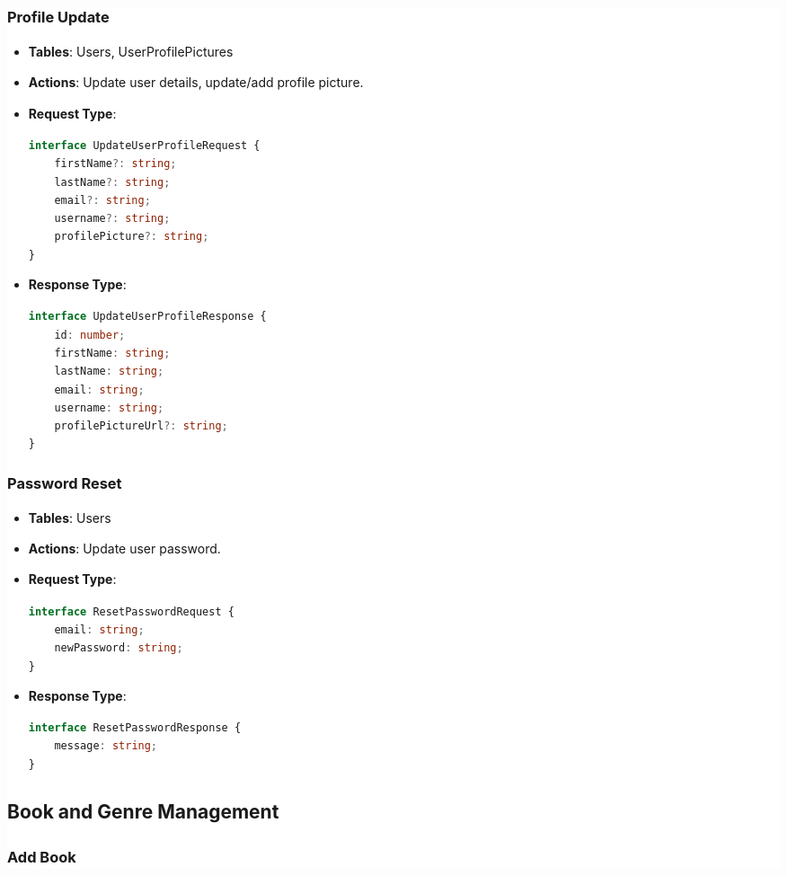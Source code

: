 ### Profile Update

- **Tables**: Users, UserProfilePictures
- **Actions**: Update user details, update/add profile picture.
- **Request Type**:

    ```typescript
    interface UpdateUserProfileRequest {
        firstName?: string;
        lastName?: string;
        email?: string;
        username?: string;
        profilePicture?: string;
    }
    ```

- **Response Type**:

    ```typescript
    interface UpdateUserProfileResponse {
        id: number;
        firstName: string;
        lastName: string;
        email: string;
        username: string;
        profilePictureUrl?: string;
    }
    ```

### Password Reset

- **Tables**: Users
- **Actions**: Update user password.
- **Request Type**:

    ```typescript
    interface ResetPasswordRequest {
        email: string;
        newPassword: string;
    }
    ```

- **Response Type**:

    ```typescript
    interface ResetPasswordResponse {
        message: string;
    }
    ```

## Book and Genre Management

### Add Book
